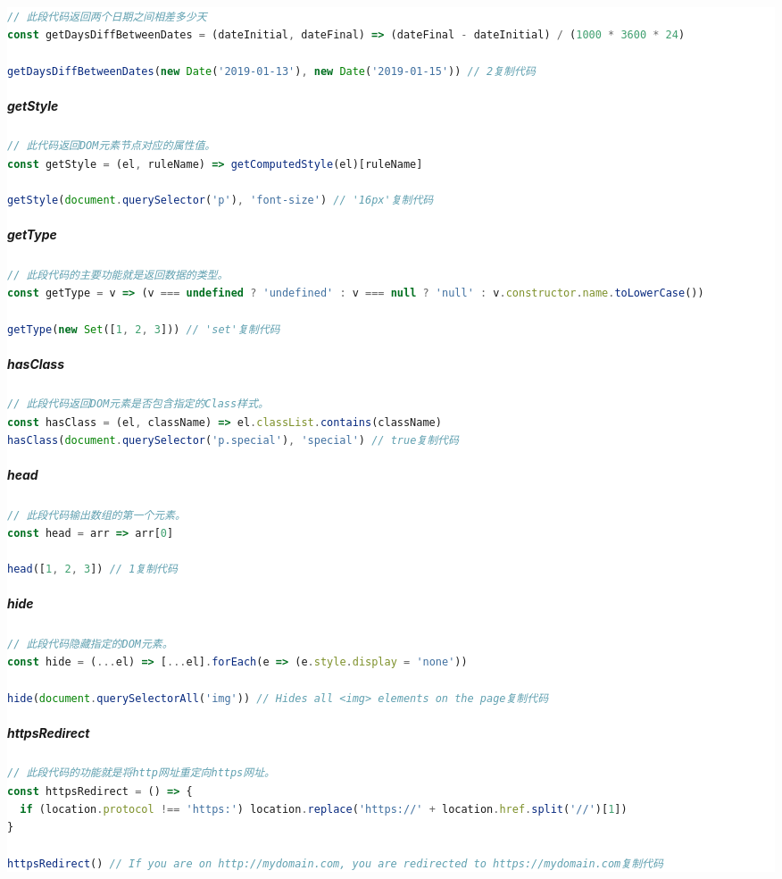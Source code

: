 ```javascript
// 此段代码返回两个日期之间相差多少天
const getDaysDiffBetweenDates = (dateInitial, dateFinal) => (dateFinal - dateInitial) / (1000 * 3600 * 24)

getDaysDiffBetweenDates(new Date('2019-01-13'), new Date('2019-01-15')) // 2复制代码
```

##### getStyle

```javascript
// 此代码返回DOM元素节点对应的属性值。
const getStyle = (el, ruleName) => getComputedStyle(el)[ruleName]

getStyle(document.querySelector('p'), 'font-size') // '16px'复制代码
```

##### getType

```javascript
// 此段代码的主要功能就是返回数据的类型。
const getType = v => (v === undefined ? 'undefined' : v === null ? 'null' : v.constructor.name.toLowerCase())

getType(new Set([1, 2, 3])) // 'set'复制代码
```

##### hasClass

```javascript
// 此段代码返回DOM元素是否包含指定的Class样式。
const hasClass = (el, className) => el.classList.contains(className)
hasClass(document.querySelector('p.special'), 'special') // true复制代码
```

##### head

```javascript
// 此段代码输出数组的第一个元素。
const head = arr => arr[0]

head([1, 2, 3]) // 1复制代码
```

##### hide

```javascript
// 此段代码隐藏指定的DOM元素。
const hide = (...el) => [...el].forEach(e => (e.style.display = 'none'))

hide(document.querySelectorAll('img')) // Hides all <img> elements on the page复制代码
```

##### httpsRedirect

```javascript
// 此段代码的功能就是将http网址重定向https网址。
const httpsRedirect = () => {
  if (location.protocol !== 'https:') location.replace('https://' + location.href.split('//')[1])
}

httpsRedirect() // If you are on http://mydomain.com, you are redirected to https://mydomain.com复制代码
```
